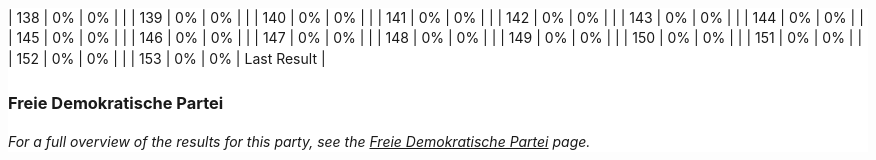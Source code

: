 | 138 | 0% | 0% |  |
| 139 | 0% | 0% |  |
| 140 | 0% | 0% |  |
| 141 | 0% | 0% |  |
| 142 | 0% | 0% |  |
| 143 | 0% | 0% |  |
| 144 | 0% | 0% |  |
| 145 | 0% | 0% |  |
| 146 | 0% | 0% |  |
| 147 | 0% | 0% |  |
| 148 | 0% | 0% |  |
| 149 | 0% | 0% |  |
| 150 | 0% | 0% |  |
| 151 | 0% | 0% |  |
| 152 | 0% | 0% |  |
| 153 | 0% | 0% | Last Result |

### Freie Demokratische Partei

*For a full overview of the results for this party, see the [Freie Demokratische Partei](party-freiedemokratischepartei.html) page.*
